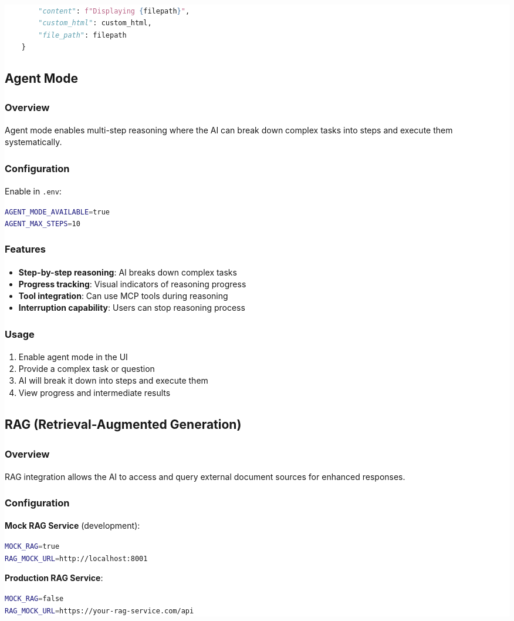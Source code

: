 ```python
        "content": f"Displaying {filepath}",
        "custom_html": custom_html,
        "file_path": filepath
    }
```

## Agent Mode

### Overview
Agent mode enables multi-step reasoning where the AI can break down complex tasks into steps and execute them systematically.

### Configuration
Enable in `.env`:
```bash
AGENT_MODE_AVAILABLE=true
AGENT_MAX_STEPS=10
```

### Features
- **Step-by-step reasoning**: AI breaks down complex tasks
- **Progress tracking**: Visual indicators of reasoning progress
- **Tool integration**: Can use MCP tools during reasoning
- **Interruption capability**: Users can stop reasoning process

### Usage
1. Enable agent mode in the UI
2. Provide a complex task or question
3. AI will break it down into steps and execute them
4. View progress and intermediate results

## RAG (Retrieval-Augmented Generation)

### Overview
RAG integration allows the AI to access and query external document sources for enhanced responses.

### Configuration

**Mock RAG Service** (development):
```bash
MOCK_RAG=true
RAG_MOCK_URL=http://localhost:8001
```

**Production RAG Service**:
```bash
MOCK_RAG=false
RAG_MOCK_URL=https://your-rag-service.com/api
```
